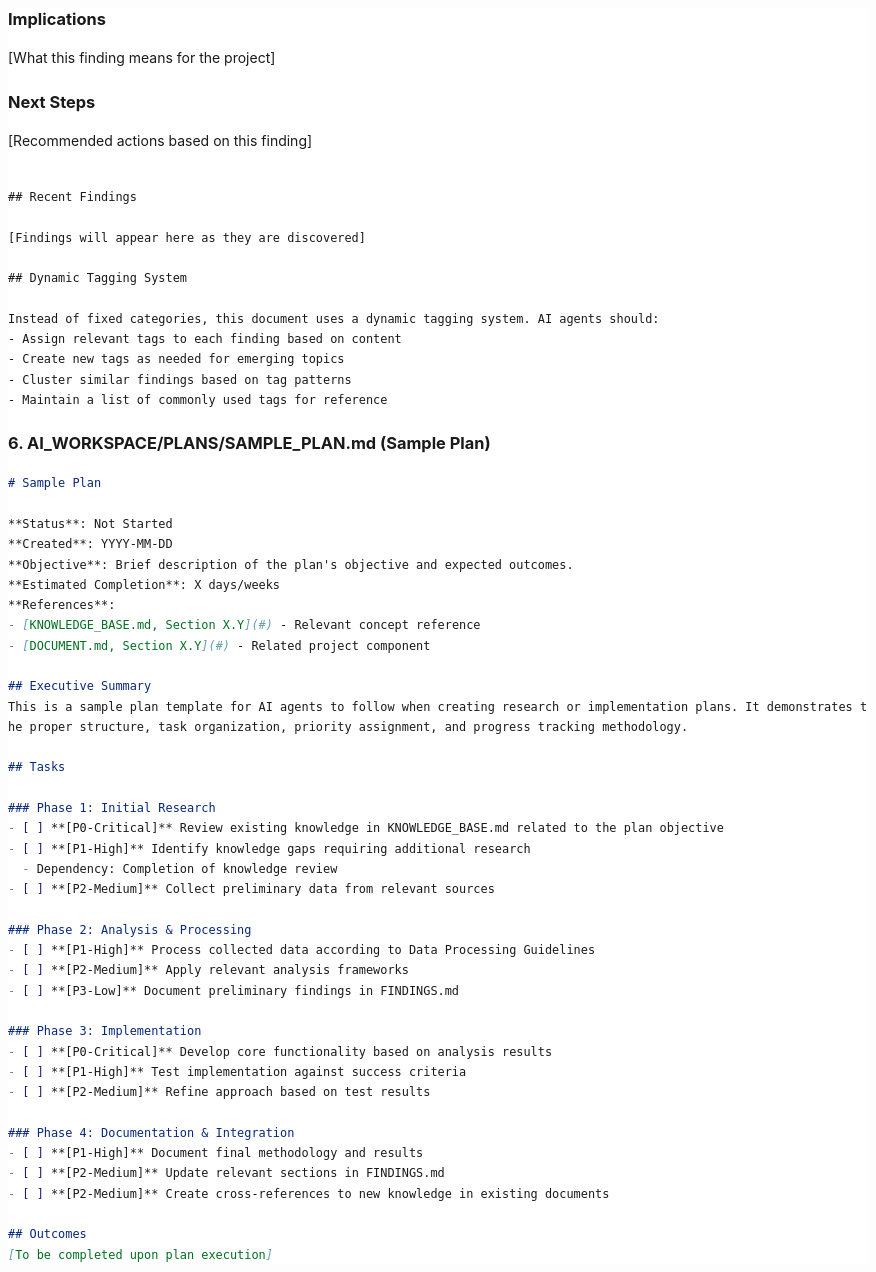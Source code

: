 ### Implications
[What this finding means for the project]

### Next Steps
[Recommended actions based on this finding]
```

## Recent Findings

[Findings will appear here as they are discovered]

## Dynamic Tagging System

Instead of fixed categories, this document uses a dynamic tagging system. AI agents should:
- Assign relevant tags to each finding based on content
- Create new tags as needed for emerging topics
- Cluster similar findings based on tag patterns
- Maintain a list of commonly used tags for reference
```

### 6. AI_WORKSPACE/PLANS/SAMPLE_PLAN.md (Sample Plan)
```markdown
# Sample Plan

**Status**: Not Started
**Created**: YYYY-MM-DD
**Objective**: Brief description of the plan's objective and expected outcomes.
**Estimated Completion**: X days/weeks
**References**: 
- [KNOWLEDGE_BASE.md, Section X.Y](#) - Relevant concept reference
- [DOCUMENT.md, Section X.Y](#) - Related project component

## Executive Summary
This is a sample plan template for AI agents to follow when creating research or implementation plans. It demonstrates the proper structure, task organization, priority assignment, and progress tracking methodology.

## Tasks

### Phase 1: Initial Research
- [ ] **[P0-Critical]** Review existing knowledge in KNOWLEDGE_BASE.md related to the plan objective
- [ ] **[P1-High]** Identify knowledge gaps requiring additional research
  - Dependency: Completion of knowledge review
- [ ] **[P2-Medium]** Collect preliminary data from relevant sources

### Phase 2: Analysis & Processing
- [ ] **[P1-High]** Process collected data according to Data Processing Guidelines
- [ ] **[P2-Medium]** Apply relevant analysis frameworks
- [ ] **[P3-Low]** Document preliminary findings in FINDINGS.md

### Phase 3: Implementation
- [ ] **[P0-Critical]** Develop core functionality based on analysis results
- [ ] **[P1-High]** Test implementation against success criteria
- [ ] **[P2-Medium]** Refine approach based on test results

### Phase 4: Documentation & Integration
- [ ] **[P1-High]** Document final methodology and results
- [ ] **[P2-Medium]** Update relevant sections in FINDINGS.md
- [ ] **[P2-Medium]** Create cross-references to new knowledge in existing documents

## Outcomes
[To be completed upon plan execution]
```
